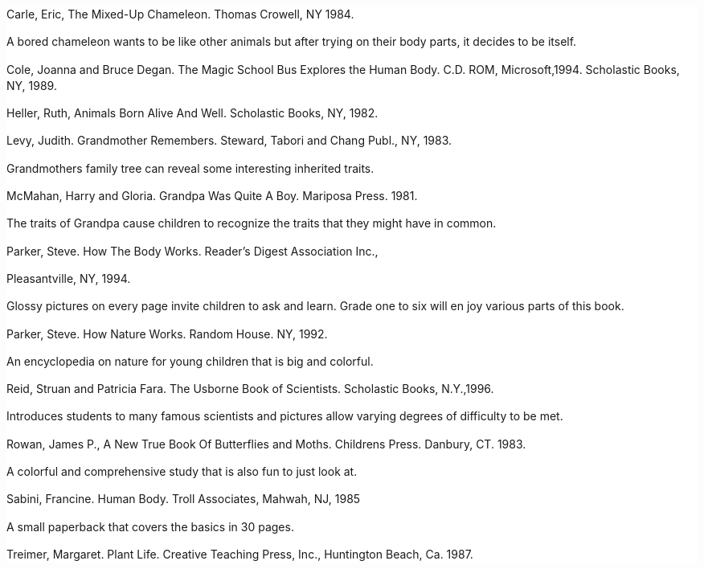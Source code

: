 <p>
Carle, Eric, The Mixed-Up Chameleon. Thomas Crowell, NY 1984.
</p>
<p>
A bored chameleon wants to be like other animals but after trying on their body parts, it decides to be itself.
</p>
<p>
Cole, Joanna and Bruce Degan. The Magic School Bus Explores the Human Body. C.D. ROM, Microsoft,1994. Scholastic Books, NY, 1989.
</p>
<p>
Heller, Ruth, Animals Born Alive And Well. Scholastic Books, NY, 1982.
</p>
<p>
Levy, Judith. Grandmother Remembers. Steward, Tabori and Chang Publ., NY, 1983.
</p>
<p>
Grandmothers family tree can reveal some interesting inherited traits.
</p>
<p>
McMahan, Harry and Gloria. Grandpa Was Quite A Boy. Mariposa Press. 1981.
</p>
<p>
The traits of Grandpa cause children to recognize the traits that they might have in common.
</p>
<p>
Parker, Steve. How The Body Works. Reader’s Digest Association Inc.,
</p>
<p>
Pleasantville, NY, 1994.
</p>
<p>
Glossy pictures on every page invite children to ask and learn. Grade one to six will en joy various parts of this book.
</p>
<p>
Parker, Steve. How Nature Works. Random House. NY, 1992.
</p>
<p>
An encyclopedia on nature for young children that is big and colorful.
</p>
<p>
Reid, Struan and Patricia Fara. The Usborne Book of Scientists. Scholastic Books, N.Y.,1996.
</p>
<p>
Introduces students to many famous scientists and pictures allow varying degrees of difficulty to be met.
</p>
<p>
Rowan, James P., A New True Book Of Butterflies and Moths. Childrens Press. Danbury, CT. 1983.
</p>
<p>
A colorful and comprehensive study that is also fun to just look at.
</p>
<p>
Sabini, Francine. Human Body. Troll Associates, Mahwah, NJ, 1985
</p>
<p>
A small paperback that covers the basics in 30 pages.
</p>
<p>
Treimer, Margaret. Plant Life. Creative Teaching Press, Inc., Huntington Beach, Ca. 1987.
</p>